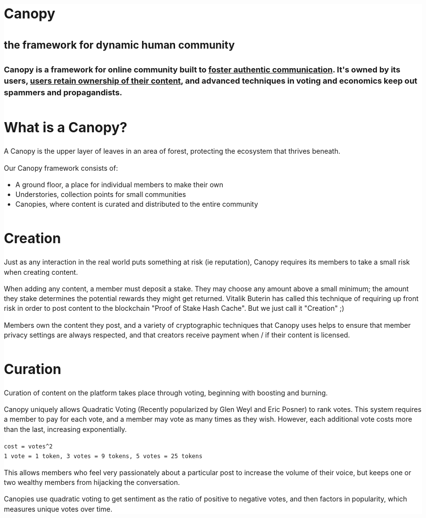 # Canopy
## the framework for dynamic human community

### Canopy is a framework for online community built to [foster authentic communication](culture.md). It's owned by its users, [users retain ownership of their content](ownership.md), and advanced techniques in voting and economics keep out spammers and propagandists. 

# What is a Canopy?
A Canopy is the upper layer of leaves in an area of forest, protecting the ecosystem that thrives beneath.

Our Canopy framework consists of:

* A ground floor, a place for individual members to make their own
* Understories, collection points for small communities
* Canopies, where content is curated and distributed to the entire community

# Creation
Just as any interaction in the real world puts something at risk (ie reputation), Canopy requires its members to take a small risk when creating content.

When adding any content, a member must deposit a stake. They may choose any amount above a small minimum; the amount they stake determines the potential rewards they might get returned. Vitalik Buterin has called this technique of requiring up front risk in order to post content to the blockchain "Proof of Stake Hash Cache". But we just call it "Creation" ;)

Members own the content they post, and a variety of cryptographic techniques that Canopy uses helps to ensure that member privacy settings are always respected, and that creators receive payment when / if their content is licensed.

# Curation
Curation of content on the platform takes place through voting, beginning with boosting and burning.

Canopy uniquely allows Quadratic Voting (Recently popularized by Glen Weyl and Eric Posner) to rank votes. This system requires a member to pay for each vote, and a member may vote as many times as they wish. However, each additional vote costs more than the last, increasing exponentially.

```
cost = votes^2
1 vote = 1 token, 3 votes = 9 tokens, 5 votes = 25 tokens
```

This allows members who feel very passionately about a particular post to increase the volume of their voice, but keeps one or two wealthy members from hijacking the conversation.

Canopies use quadratic voting to get sentiment as the ratio of positive to negative votes, and then factors in popularity, which measures unique votes over time.
